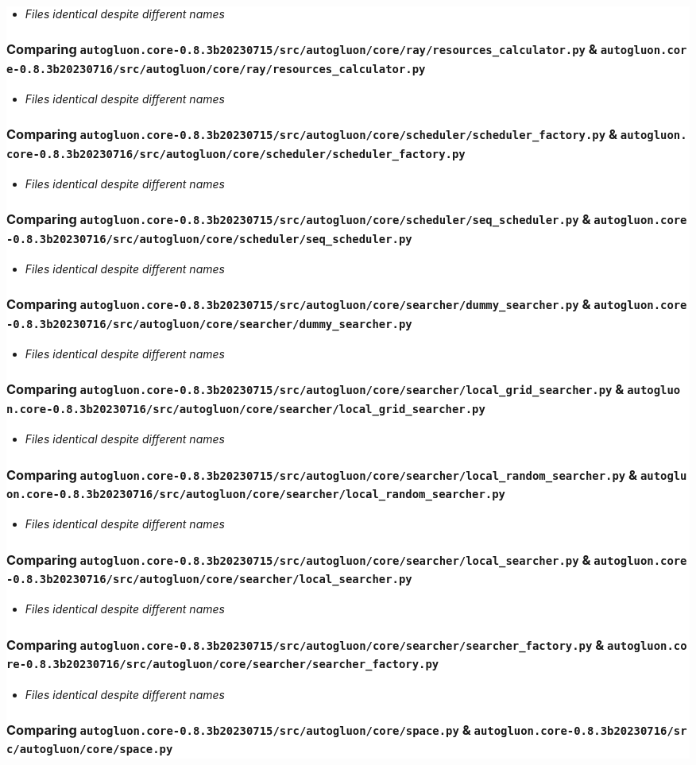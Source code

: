  * *Files identical despite different names*

### Comparing `autogluon.core-0.8.3b20230715/src/autogluon/core/ray/resources_calculator.py` & `autogluon.core-0.8.3b20230716/src/autogluon/core/ray/resources_calculator.py`

 * *Files identical despite different names*

### Comparing `autogluon.core-0.8.3b20230715/src/autogluon/core/scheduler/scheduler_factory.py` & `autogluon.core-0.8.3b20230716/src/autogluon/core/scheduler/scheduler_factory.py`

 * *Files identical despite different names*

### Comparing `autogluon.core-0.8.3b20230715/src/autogluon/core/scheduler/seq_scheduler.py` & `autogluon.core-0.8.3b20230716/src/autogluon/core/scheduler/seq_scheduler.py`

 * *Files identical despite different names*

### Comparing `autogluon.core-0.8.3b20230715/src/autogluon/core/searcher/dummy_searcher.py` & `autogluon.core-0.8.3b20230716/src/autogluon/core/searcher/dummy_searcher.py`

 * *Files identical despite different names*

### Comparing `autogluon.core-0.8.3b20230715/src/autogluon/core/searcher/local_grid_searcher.py` & `autogluon.core-0.8.3b20230716/src/autogluon/core/searcher/local_grid_searcher.py`

 * *Files identical despite different names*

### Comparing `autogluon.core-0.8.3b20230715/src/autogluon/core/searcher/local_random_searcher.py` & `autogluon.core-0.8.3b20230716/src/autogluon/core/searcher/local_random_searcher.py`

 * *Files identical despite different names*

### Comparing `autogluon.core-0.8.3b20230715/src/autogluon/core/searcher/local_searcher.py` & `autogluon.core-0.8.3b20230716/src/autogluon/core/searcher/local_searcher.py`

 * *Files identical despite different names*

### Comparing `autogluon.core-0.8.3b20230715/src/autogluon/core/searcher/searcher_factory.py` & `autogluon.core-0.8.3b20230716/src/autogluon/core/searcher/searcher_factory.py`

 * *Files identical despite different names*

### Comparing `autogluon.core-0.8.3b20230715/src/autogluon/core/space.py` & `autogluon.core-0.8.3b20230716/src/autogluon/core/space.py`
